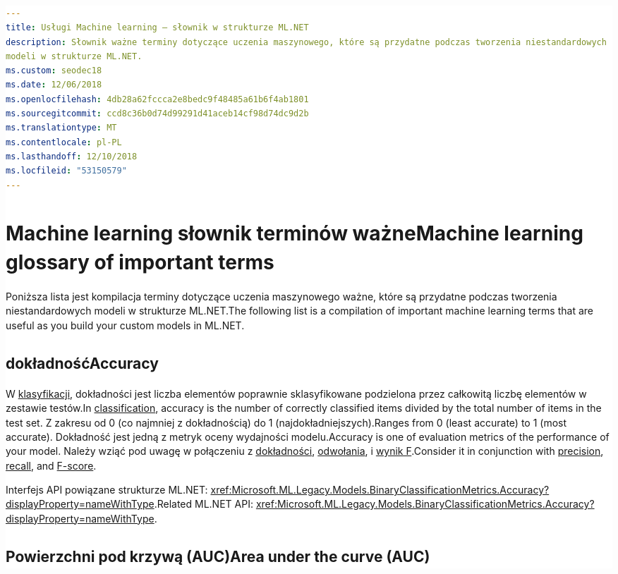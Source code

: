 ```yaml
---
title: Usługi Machine learning — słownik w strukturze ML.NET
description: Słownik ważne terminy dotyczące uczenia maszynowego, które są przydatne podczas tworzenia niestandardowych modeli w strukturze ML.NET.
ms.custom: seodec18
ms.date: 12/06/2018
ms.openlocfilehash: 4db28a62fccca2e8bedc9f48485a61b6f4ab1801
ms.sourcegitcommit: ccd8c36b0d74d99291d41aceb14cf98d74dc9d2b
ms.translationtype: MT
ms.contentlocale: pl-PL
ms.lasthandoff: 12/10/2018
ms.locfileid: "53150579"
---
```

# <a name="machine-learning-glossary-of-important-terms"></a><span data-ttu-id="fbd08-103">Machine learning słownik terminów ważne</span><span class="sxs-lookup"><span data-stu-id="fbd08-103">Machine learning glossary of important terms</span></span>

<span data-ttu-id="fbd08-104">Poniższa lista jest kompilacja terminy dotyczące uczenia maszynowego ważne, które są przydatne podczas tworzenia niestandardowych modeli w strukturze ML.NET.</span><span class="sxs-lookup"><span data-stu-id="fbd08-104">The following list is a compilation of important machine learning terms that are useful as you build your custom models in ML.NET.</span></span>

## <a name="accuracy"></a><span data-ttu-id="fbd08-105">dokładność</span><span class="sxs-lookup"><span data-stu-id="fbd08-105">Accuracy</span></span>

<span data-ttu-id="fbd08-106">W [klasyfikacji](#classification), dokładności jest liczba elementów poprawnie sklasyfikowane podzielona przez całkowitą liczbę elementów w zestawie testów.</span><span class="sxs-lookup"><span data-stu-id="fbd08-106">In [classification](#classification), accuracy is the number of correctly classified items divided by the total number of items in the test set.</span></span> <span data-ttu-id="fbd08-107">Z zakresu od 0 (co najmniej z dokładnością) do 1 (najdokładniejszych).</span><span class="sxs-lookup"><span data-stu-id="fbd08-107">Ranges from 0 (least accurate) to 1 (most accurate).</span></span> <span data-ttu-id="fbd08-108">Dokładność jest jedną z metryk oceny wydajności modelu.</span><span class="sxs-lookup"><span data-stu-id="fbd08-108">Accuracy is one of evaluation metrics of the performance of your model.</span></span> <span data-ttu-id="fbd08-109">Należy wziąć pod uwagę w połączeniu z [dokładności](#precision), [odwołania](#recall), i [wynik F](#f-score).</span><span class="sxs-lookup"><span data-stu-id="fbd08-109">Consider it in conjunction with [precision](#precision), [recall](#recall), and [F-score](#f-score).</span></span>

<span data-ttu-id="fbd08-110">Interfejs API powiązane strukturze ML.NET: <xref:Microsoft.ML.Legacy.Models.BinaryClassificationMetrics.Accuracy?displayProperty=nameWithType>.</span><span class="sxs-lookup"><span data-stu-id="fbd08-110">Related ML.NET API: <xref:Microsoft.ML.Legacy.Models.BinaryClassificationMetrics.Accuracy?displayProperty=nameWithType>.</span></span>

## <a name="area-under-the-curve-auc"></a><span data-ttu-id="fbd08-111">Powierzchni pod krzywą (AUC)</span><span class="sxs-lookup"><span data-stu-id="fbd08-111">Area under the curve (AUC)</span></span>
